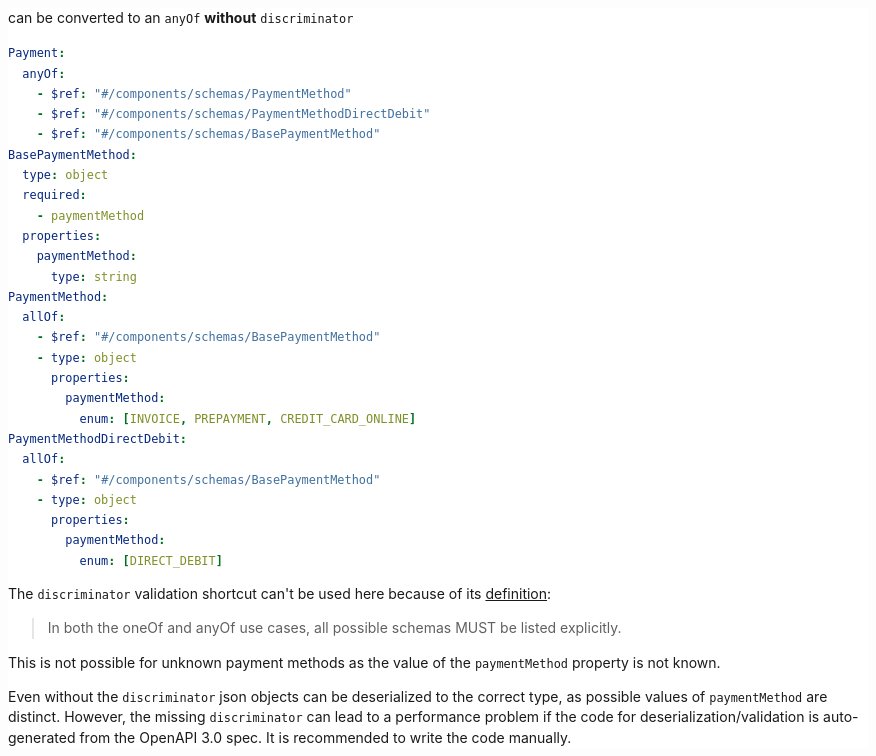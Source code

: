 can be converted to an `anyOf` **without** `discriminator`

```yaml
Payment:
  anyOf:
    - $ref: "#/components/schemas/PaymentMethod"
    - $ref: "#/components/schemas/PaymentMethodDirectDebit"
    - $ref: "#/components/schemas/BasePaymentMethod"
BasePaymentMethod:
  type: object
  required:
    - paymentMethod
  properties:
    paymentMethod:
      type: string
PaymentMethod:
  allOf:
    - $ref: "#/components/schemas/BasePaymentMethod"
    - type: object
      properties:
        paymentMethod:
          enum: [INVOICE, PREPAYMENT, CREDIT_CARD_ONLINE]
PaymentMethodDirectDebit:
  allOf:
    - $ref: "#/components/schemas/BasePaymentMethod"
    - type: object
      properties:
        paymentMethod:
          enum: [DIRECT_DEBIT]
```

The `discriminator` validation shortcut can't be used here because of its [definition](https://swagger.io/specification/#discriminator-object):

> In both the oneOf and anyOf use cases, all possible schemas MUST be listed explicitly.

This is not possible for unknown payment methods as the value of the `paymentMethod` property is not known.

Even without the `discriminator` json objects can be deserialized to the correct type, as possible values of `paymentMethod` are distinct. However, the missing `discriminator` can lead to a performance problem if the code for deserialization/validation is auto-generated from the OpenAPI 3.0 spec. It is recommended to write the code manually.
